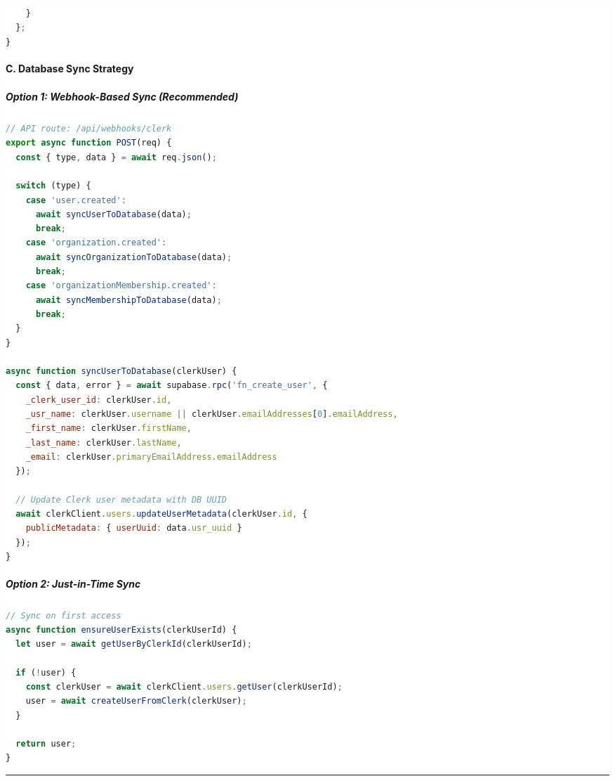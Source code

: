 ```javascript
    }
  };
}
```

#### **C. Database Sync Strategy**

##### **Option 1: Webhook-Based Sync (Recommended)**
```javascript
// API route: /api/webhooks/clerk
export async function POST(req) {
  const { type, data } = await req.json();
  
  switch (type) {
    case 'user.created':
      await syncUserToDatabase(data);
      break;
    case 'organization.created':
      await syncOrganizationToDatabase(data);
      break;
    case 'organizationMembership.created':
      await syncMembershipToDatabase(data);
      break;
  }
}

async function syncUserToDatabase(clerkUser) {
  const { data, error } = await supabase.rpc('fn_create_user', {
    _clerk_user_id: clerkUser.id,
    _usr_name: clerkUser.username || clerkUser.emailAddresses[0].emailAddress,
    _first_name: clerkUser.firstName,
    _last_name: clerkUser.lastName,
    _email: clerkUser.primaryEmailAddress.emailAddress
  });
  
  // Update Clerk user metadata with DB UUID
  await clerkClient.users.updateUserMetadata(clerkUser.id, {
    publicMetadata: { userUuid: data.usr_uuid }
  });
}
```

##### **Option 2: Just-in-Time Sync**
```javascript
// Sync on first access
async function ensureUserExists(clerkUserId) {
  let user = await getUserByClerkId(clerkUserId);
  
  if (!user) {
    const clerkUser = await clerkClient.users.getUser(clerkUserId);
    user = await createUserFromClerk(clerkUser);
  }
  
  return user;
}
```

---